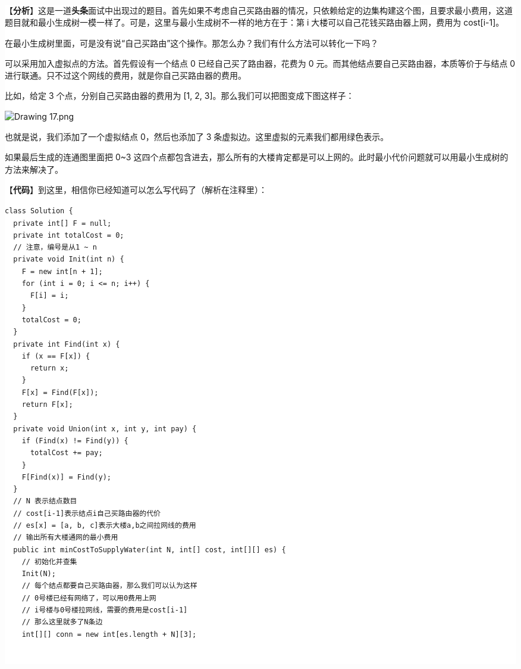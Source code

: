 <p data-nodeid="332092">【<strong data-nodeid="333274">分析</strong>】这是一道<strong data-nodeid="333275">头条</strong>面试中出现过的题目。首先如果不考虑自己买路由器的情况，只依赖给定的边集构建这个图，且要求最小费用，这道题目就和最小生成树一模一样了。可是，这里与最小生成树不一样的地方在于：第 i 大楼可以自己花钱买路由器上网，费用为 cost[i-1]。</p>
<p data-nodeid="332093">在最小生成树里面，可是没有说“自己买路由”这个操作。那怎么办？我们有什么方法可以转化一下吗？</p>
<p data-nodeid="332094">可以采用加入虚拟点的方法。首先假设有一个结点 0 已经自己买了路由器，花费为 0 元。而其他结点要自己买路由器，本质等价于与结点 0 进行联通。只不过这个网线的费用，就是你自己买路由器的费用。</p>
<p data-nodeid="332095">比如，给定 3 个点，分别自己买路由器的费用为 [1, 2, 3]。那么我们可以把图变成下图这样子：</p>
<p data-nodeid="332096"><img src="https://s0.lgstatic.com/i/image6/M00/21/7E/CioPOWBUZwyAA5MpAABxWS4ICiA231.png" alt="Drawing 17.png" data-nodeid="333285"></p>
<p data-nodeid="332097">也就是说，我们添加了一个虚拟结点 0，然后也添加了 3 条虚拟边。这里虚拟的元素我们都用绿色表示。</p>
<p data-nodeid="332098">如果最后生成的连通图里面把 0~3 这四个点都包含进去，那么所有的大楼肯定都是可以上网的。此时最小代价问题就可以用最小生成树的方法来解决了。</p>
<p data-nodeid="332099">【<strong data-nodeid="333295">代码</strong>】到这里，相信你已经知道可以怎么写代码了（解析在注释里）：</p>
<pre class="lang-java" data-nodeid="332100"><code data-language="java"><span class="hljs-class"><span class="hljs-keyword">class</span> <span class="hljs-title">Solution</span> </span>{
  <span class="hljs-keyword">private</span> <span class="hljs-keyword">int</span>[] F = <span class="hljs-keyword">null</span>;
  <span class="hljs-keyword">private</span> <span class="hljs-keyword">int</span> totalCost = <span class="hljs-number">0</span>;
  <span class="hljs-comment">// 注意，编号是从1 ~ n</span>
  <span class="hljs-function"><span class="hljs-keyword">private</span> <span class="hljs-keyword">void</span> <span class="hljs-title">Init</span><span class="hljs-params">(<span class="hljs-keyword">int</span> n)</span> </span>{
    F = <span class="hljs-keyword">new</span> <span class="hljs-keyword">int</span>[n + <span class="hljs-number">1</span>];
    <span class="hljs-keyword">for</span> (<span class="hljs-keyword">int</span> i = <span class="hljs-number">0</span>; i &lt;= n; i++) {
      F[i] = i;
    }
    totalCost = <span class="hljs-number">0</span>;
  }
  <span class="hljs-function"><span class="hljs-keyword">private</span> <span class="hljs-keyword">int</span> <span class="hljs-title">Find</span><span class="hljs-params">(<span class="hljs-keyword">int</span> x)</span> </span>{
    <span class="hljs-keyword">if</span> (x == F[x]) {
      <span class="hljs-keyword">return</span> x;
    }
    F[x] = Find(F[x]);
    <span class="hljs-keyword">return</span> F[x];
  }
  <span class="hljs-function"><span class="hljs-keyword">private</span> <span class="hljs-keyword">void</span> <span class="hljs-title">Union</span><span class="hljs-params">(<span class="hljs-keyword">int</span> x, <span class="hljs-keyword">int</span> y, <span class="hljs-keyword">int</span> pay)</span> </span>{
    <span class="hljs-keyword">if</span> (Find(x) != Find(y)) {
      totalCost += pay;
    }
    F[Find(x)] = Find(y);
  }
  <span class="hljs-comment">// N 表示结点数目</span>
  <span class="hljs-comment">// cost[i-1]表示结点i自己买路由器的代价</span>
  <span class="hljs-comment">// es[x] = [a, b, c]表示大楼a,b之间拉网线的费用</span>
  <span class="hljs-comment">// 输出所有大楼通网的最小费用</span>
  <span class="hljs-function"><span class="hljs-keyword">public</span> <span class="hljs-keyword">int</span> <span class="hljs-title">minCostToSupplyWater</span><span class="hljs-params">(<span class="hljs-keyword">int</span> N, <span class="hljs-keyword">int</span>[] cost, <span class="hljs-keyword">int</span>[][] es)</span> </span>{
    <span class="hljs-comment">// 初始化并查集</span>
    Init(N);
    <span class="hljs-comment">// 每个结点都要自己买路由器，那么我们可以认为这样</span>
    <span class="hljs-comment">// 0号楼已经有网络了，可以用0费用上网</span>
    <span class="hljs-comment">// i号楼与0号楼拉网线，需要的费用是cost[i-1]</span>
    <span class="hljs-comment">// 那么这里就多了N条边</span>
    <span class="hljs-keyword">int</span>[][] conn = <span class="hljs-keyword">new</span> <span class="hljs-keyword">int</span>[es.length + N][<span class="hljs-number">3</span>];